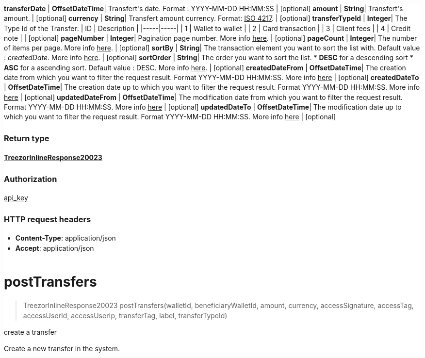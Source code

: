 **transferDate** | **OffsetDateTime**| Transfert&#39;s date. Format : YYYY-MM-DD HH:MM:SS  | [optional]
 **amount** | **String**| Transfert&#39;s amount. | [optional]
 **currency** | **String**| Transfert amount currency. Format: [ISO 4217](https://fr.wikipedia.org/wiki/ISO_4217).  | [optional]
 **transferTypeId** | **Integer**| The Type Id of the Transfer:  | ID | Description | |-----|-----| | 1 | Wallet to wallet | | 2 | Card transaction | | 3 | Client fees | | 4 | Credit note |  | [optional]
 **pageNumber** | **Integer**| Pagination page number. More info [here](https://agent.treezor.com/lists).  | [optional]
 **pageCount** | **Integer**| The number of items per page. More info [here](https://agent.treezor.com/lists).  | [optional]
 **sortBy** | **String**| The transaction element you want to sort the list with. Default value : _createdDate_. More info [here](https://agent.treezor.com/lists).  | [optional]
 **sortOrder** | **String**| The order you want to sort the list. * **DESC** for a descending sort * **ASC** for a ascending sort.  Default value : DESC. More info [here](https://agent.treezor.com/lists).  | [optional]
 **createdDateFrom** | **OffsetDateTime**| The creation date from which you want to filter the request result. Format YYYY-MM-DD HH:MM:SS. More info [here](https://agent.treezor.com/lists)  | [optional]
 **createdDateTo** | **OffsetDateTime**| The creation date up to which you want to filter the request result. Format YYYY-MM-DD HH:MM:SS. More info [here](https://agent.treezor.com/lists)  | [optional]
 **updatedDateFrom** | **OffsetDateTime**| The modification date from which you want to filter the request result. Format YYYY-MM-DD HH:MM:SS. More info [here](https://agent.treezor.com/lists)  | [optional]
 **updatedDateTo** | **OffsetDateTime**| The modification date up to which you want to filter the request result. Format YYYY-MM-DD HH:MM:SS. More info [here](https://agent.treezor.com/lists)  | [optional]

### Return type

[**TreezorInlineResponse20023**](TreezorInlineResponse20023.md)

### Authorization

[api_key](../README.md#api_key)

### HTTP request headers

 - **Content-Type**: application/json
 - **Accept**: application/json

<a name="postTransfers"></a>
# **postTransfers**
> TreezorInlineResponse20023 postTransfers(walletId, beneficiaryWalletId, amount, currency, accessSignature, accessTag, accessUserId, accessUserIp, transferTag, label, transferTypeId)

create a transfer

Create a new transfer in the system.

